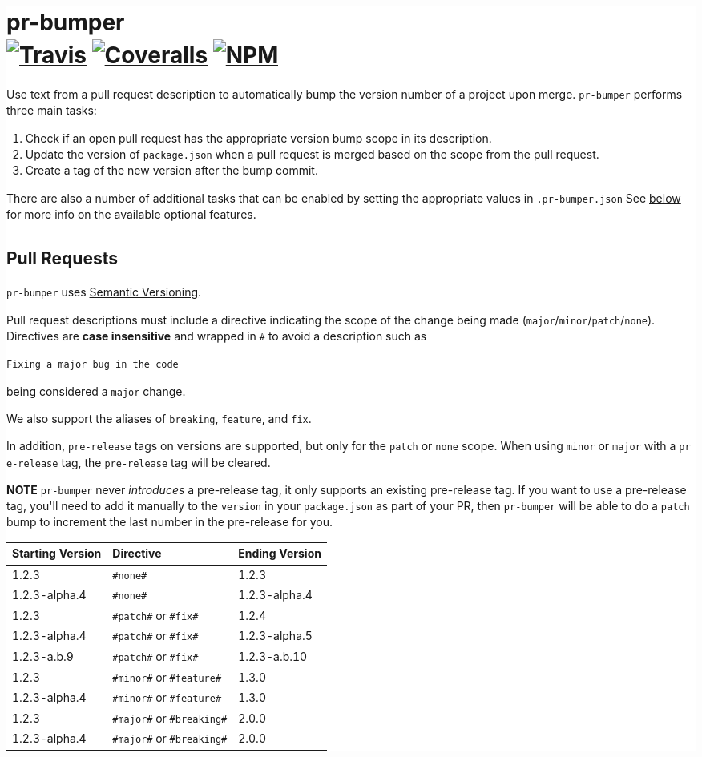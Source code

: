 [ci-img]: https://img.shields.io/travis/ciena-blueplanet/pr-bumper.svg "Travis CI Build Status"
[ci-url]: https://travis-ci.org/ciena-blueplanet/pr-bumper

[cov-img]: https://img.shields.io/coveralls/ciena-blueplanet/pr-bumper.svg "Coveralls Code Coverage"
[cov-url]: https://coveralls.io/github/ciena-blueplanet/pr-bumper

[npm-img]: https://img.shields.io/npm/v/pr-bumper.svg "NPM Version"
[npm-url]: https://www.npmjs.com/package/pr-bumper

# pr-bumper <br /> [![Travis][ci-img]][ci-url] [![Coveralls][cov-img]][cov-url] [![NPM][npm-img]][npm-url]

Use text from a pull request description to automatically bump the version number of a project upon merge.
`pr-bumper` performs three main tasks:
 1. Check if an open pull request has the appropriate version bump scope in its description.
 1. Update the version of `package.json` when a pull request is merged based on the scope from the pull request.
 1. Create a tag of the new version after the bump commit.

There are also a number of additional tasks that can be enabled by setting the appropriate values in `.pr-bumper.json`
See [below](#features) for more info on the available optional features.

## Pull Requests
`pr-bumper` uses [Semantic Versioning](http://semver.org/).

Pull request descriptions must include a directive indicating the scope of the change being made
(`major`/`minor`/`patch`/`none`). Directives are **case insensitive** and wrapped in `#` to avoid a description such as

```
Fixing a major bug in the code
```

being considered a `major` change.

We also support the aliases of `breaking`, `feature`, and `fix`.

In addition, `pre-release` tags on versions are supported, but only for the `patch` or `none` scope. When using
`minor` or `major` with a `pre-release` tag, the `pre-release` tag will be cleared.

**NOTE** `pr-bumper` never *introduces* a pre-release tag, it only supports an existing pre-release tag. If you want
to use a pre-release tag, you'll need to add it manually to the `version` in your `package.json` as part of your PR,
then `pr-bumper` will be able to do a `patch` bump to increment the last number in the pre-release for you.

| Starting Version | Directive                 | Ending Version |
| :--------------- | :------------------------ | :------------- |
| 1.2.3            | `#none#`                  | 1.2.3          |
| 1.2.3-alpha.4    | `#none#`                  | 1.2.3-alpha.4  |
| 1.2.3            | `#patch#` or `#fix#`      | 1.2.4          |
| 1.2.3-alpha.4    | `#patch#` or `#fix#`      | 1.2.3-alpha.5  |
| 1.2.3-a.b.9      | `#patch#` or `#fix#`      | 1.2.3-a.b.10   |
| 1.2.3            | `#minor#` or `#feature#`  | 1.3.0          |
| 1.2.3-alpha.4    | `#minor#` or `#feature#`  | 1.3.0          |
| 1.2.3            | `#major#` or `#breaking#` | 2.0.0          |
| 1.2.3-alpha.4    | `#major#` or `#breaking#` | 2.0.0          |


[gfm-checklist-url]: https://github.com/blog/1375-task-lists-in-gfm-issues-pulls-comments
[pr-template-url]: https://github.com/blog/2111-issue-and-pull-request-templates
[github-url]: https://github.com
[bitbucket-url]: https://bitbucket.org/product
[bitbucket-server-url]: https://bitbucket.org/product/server
[travis-url]: https://travis-ci.org
[teamcity-url]: https://www.jetbrains.com/teamcity/
[bamboo-url]: https://www.atlassian.com/software/bamboo
[jenkins-url]: https://jenkins.io/
[env-docs]: https://docs.travis-ci.com/user/environment-variables/#Encrypted-Variables
[github-pat]: https://help.github.com/articles/creating-an-access-token-for-command-line-use/